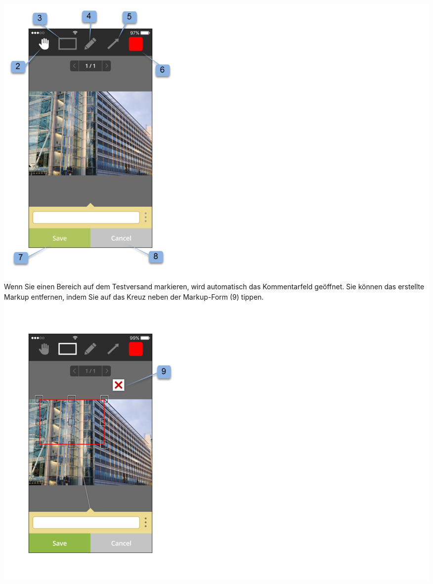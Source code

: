    ![adding_a_markup.png](assets/adding-a-markup-350x543.png)

   Wenn Sie einen Bereich auf dem Testversand markieren, wird automatisch das Kommentarfeld geöffnet. Sie können das erstellte Markup entfernen, indem Sie auf das Kreuz neben der Markup-Form (9) tippen.

   ![remove_a_markup.png](assets/removing-a-markup-350x543.png)
